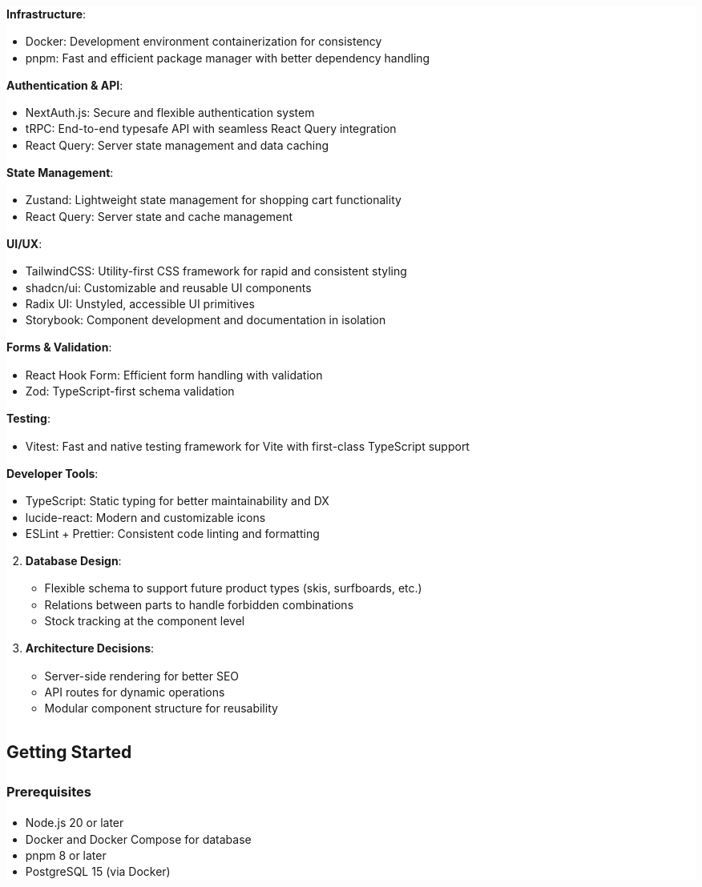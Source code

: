    **Infrastructure**:

   - Docker: Development environment containerization for consistency
   - pnpm: Fast and efficient package manager with better dependency handling

   **Authentication & API**:

   - NextAuth.js: Secure and flexible authentication system
   - tRPC: End-to-end typesafe API with seamless React Query integration
   - React Query: Server state management and data caching

   **State Management**:

   - Zustand: Lightweight state management for shopping cart functionality
   - React Query: Server state and cache management

   **UI/UX**:

   - TailwindCSS: Utility-first CSS framework for rapid and consistent styling
   - shadcn/ui: Customizable and reusable UI components
   - Radix UI: Unstyled, accessible UI primitives
   - Storybook: Component development and documentation in isolation

   **Forms & Validation**:

   - React Hook Form: Efficient form handling with validation
   - Zod: TypeScript-first schema validation

   **Testing**:

   - Vitest: Fast and native testing framework for Vite with first-class TypeScript support

   **Developer Tools**:

   - TypeScript: Static typing for better maintainability and DX
   - lucide-react: Modern and customizable icons
   - ESLint + Prettier: Consistent code linting and formatting

2. **Database Design**:

   - Flexible schema to support future product types (skis, surfboards, etc.)
   - Relations between parts to handle forbidden combinations
   - Stock tracking at the component level

3. **Architecture Decisions**:
   - Server-side rendering for better SEO
   - API routes for dynamic operations
   - Modular component structure for reusability

## Getting Started

### Prerequisites

- Node.js 20 or later
- Docker and Docker Compose for database
- pnpm 8 or later
- PostgreSQL 15 (via Docker)
